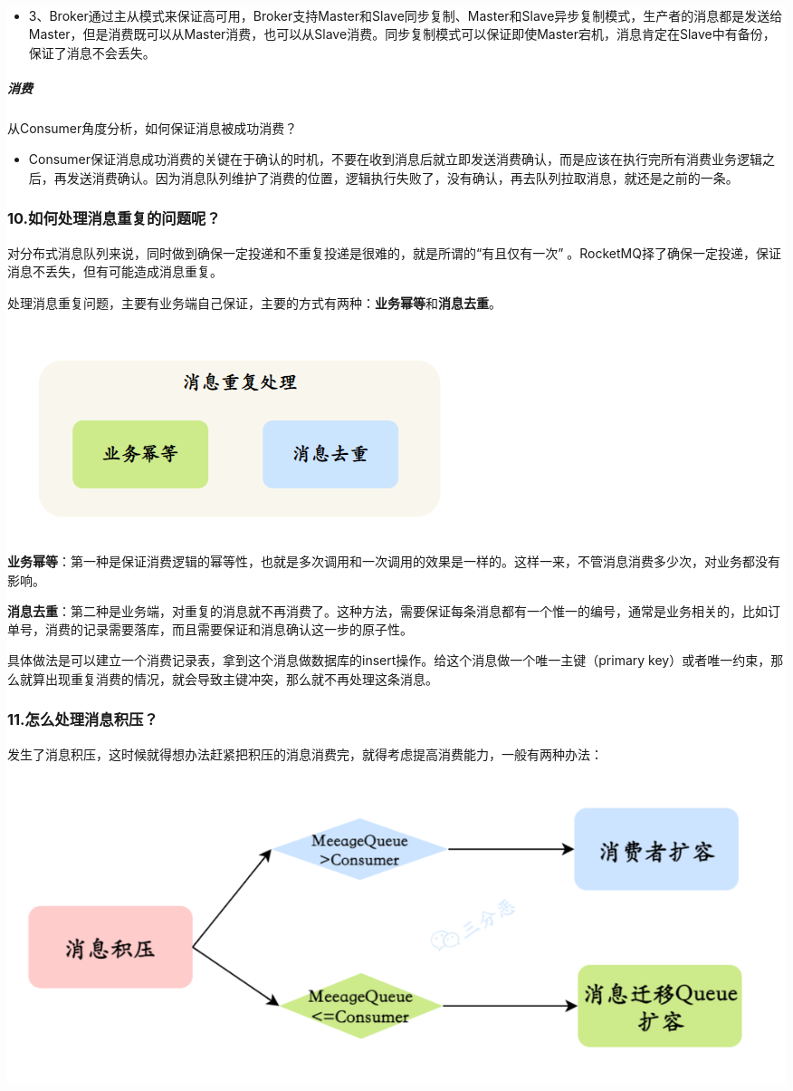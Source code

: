 
*   3、Broker通过主从模式来保证高可用，Broker支持Master和Slave同步复制、Master和Slave异步复制模式，生产者的消息都是发送给Master，但是消费既可以从Master消费，也可以从Slave消费。同步复制模式可以保证即使Master宕机，消息肯定在Slave中有备份，保证了消息不会丢失。

##### 消费

从Consumer角度分析，如何保证消息被成功消费？

*   Consumer保证消息成功消费的关键在于确认的时机，不要在收到消息后就立即发送消费确认，而是应该在执行完所有消费业务逻辑之后，再发送消费确认。因为消息队列维护了消费的位置，逻辑执行失败了，没有确认，再去队列拉取消息，就还是之前的一条。

### 10.如何处理消息重复的问题呢？

对分布式消息队列来说，同时做到确保一定投递和不重复投递是很难的，就是所谓的“有且仅有一次” 。RocketMQ择了确保一定投递，保证消息不丢失，但有可能造成消息重复。

处理消息重复问题，主要有业务端自己保证，主要的方式有两种：**业务幂等**和**消息去重**。

![Alt text](assets/image-404.png)


**业务幂等**：第一种是保证消费逻辑的幂等性，也就是多次调用和一次调用的效果是一样的。这样一来，不管消息消费多少次，对业务都没有影响。

**消息去重**：第二种是业务端，对重复的消息就不再消费了。这种方法，需要保证每条消息都有一个惟一的编号，通常是业务相关的，比如订单号，消费的记录需要落库，而且需要保证和消息确认这一步的原子性。

具体做法是可以建立一个消费记录表，拿到这个消息做数据库的insert操作。给这个消息做一个唯一主键（primary key）或者唯一约束，那么就算出现重复消费的情况，就会导致主键冲突，那么就不再处理这条消息。

### 11.怎么处理消息积压？

发生了消息积压，这时候就得想办法赶紧把积压的消息消费完，就得考虑提高消费能力，一般有两种办法：

![Alt text](assets/image-405.png)
